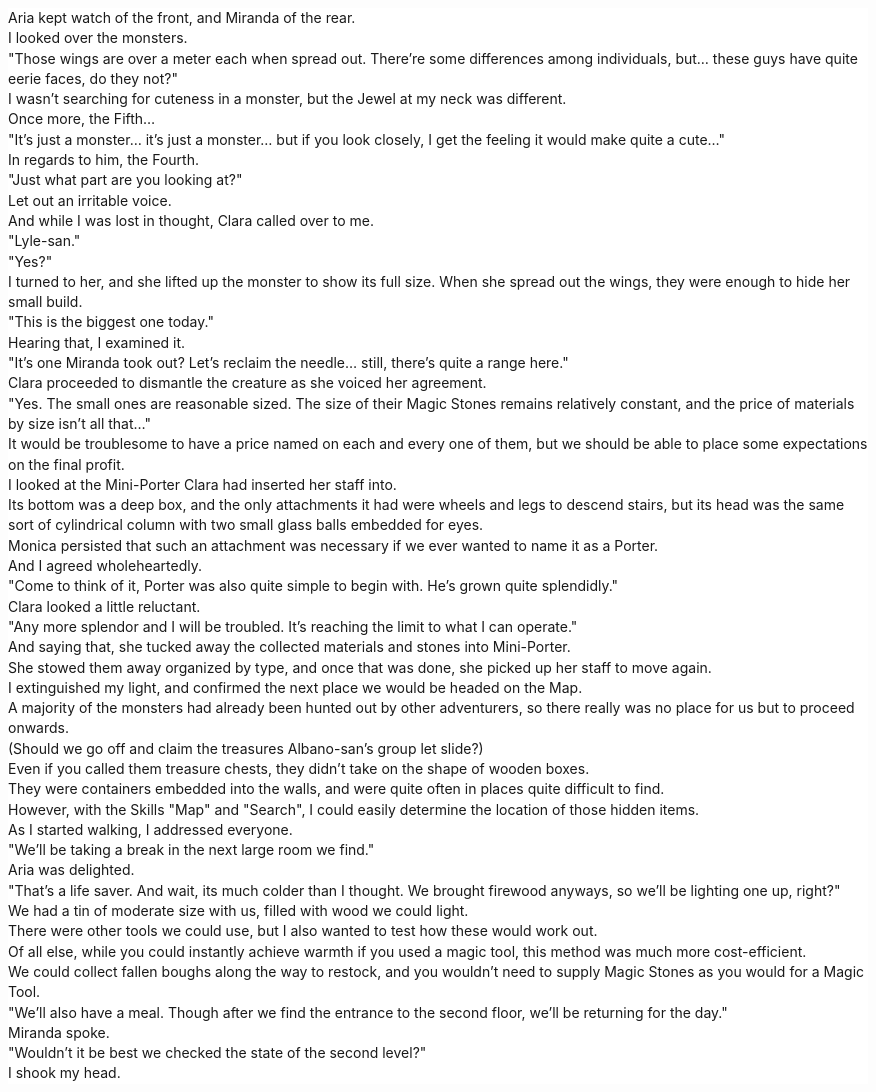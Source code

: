 Aria kept watch of the front, and Miranda of the rear.<br/>
I looked over the monsters.<br/>
"Those wings are over a meter each when spread out. There’re some differences among individuals, but… these guys have quite eerie faces, do they not?"<br/>
I wasn’t searching for cuteness in a monster, but the Jewel at my neck was different.<br/>
Once more, the Fifth…<br/>
"It’s just a monster… it’s just a monster… but if you look closely, I get the feeling it would make quite a cute…"<br/>
In regards to him, the Fourth.<br/>
"Just what part are you looking at?"<br/>
Let out an irritable voice.<br/>
And while I was lost in thought, Clara called over to me.<br/>
"Lyle-san."<br/>
"Yes?"<br/>
I turned to her, and she lifted up the monster to show its full size. When she spread out the wings, they were enough to hide her small build.<br/>
"This is the biggest one today."<br/>
Hearing that, I examined it.<br/>
"It’s one Miranda took out? Let’s reclaim the needle… still, there’s quite a range here."<br/>
Clara proceeded to dismantle the creature as she voiced her agreement.<br/>
"Yes. The small ones are reasonable sized. The size of their Magic Stones remains relatively constant, and the price of materials by size isn’t all that…"<br/>
It would be troublesome to have a price named on each and every one of them, but we should be able to place some expectations on the final profit.<br/>
I looked at the Mini-Porter Clara had inserted her staff into.<br/>
Its bottom was a deep box, and the only attachments it had were wheels and legs to descend stairs, but its head was the same sort of cylindrical column with two small glass balls embedded for eyes.<br/>
Monica persisted that such an attachment was necessary if we ever wanted to name it as a Porter.<br/>
And I agreed wholeheartedly.<br/>
"Come to think of it, Porter was also quite simple to begin with. He’s grown quite splendidly."<br/>
Clara looked a little reluctant.<br/>
"Any more splendor and I will be troubled. It’s reaching the limit to what I can operate."<br/>
And saying that, she tucked away the collected materials and stones into Mini-Porter.<br/>
She stowed them away organized by type, and once that was done, she picked up her staff to move again.<br/>
I extinguished my light, and confirmed the next place we would be headed on the Map.<br/>
A majority of the monsters had already been hunted out by other adventurers, so there really was no place for us but to proceed onwards.<br/>
(Should we go off and claim the treasures Albano-san’s group let slide?)<br/>
Even if you called them treasure chests, they didn’t take on the shape of wooden boxes.<br/>
They were containers embedded into the walls, and were quite often in places quite difficult to find.<br/>
However, with the Skills "Map" and "Search", I could easily determine the location of those hidden items.<br/>
As I started walking, I addressed everyone.<br/>
"We’ll be taking a break in the next large room we find."<br/>
Aria was delighted.<br/>
"That’s a life saver. And wait, its much colder than I thought. We brought firewood anyways, so we’ll be lighting one up, right?"<br/>
We had a tin of moderate size with us, filled with wood we could light.<br/>
There were other tools we could use, but I also wanted to test how these would work out.<br/>
Of all else, while you could instantly achieve warmth if you used a magic tool, this method was much more cost-efficient.<br/>
We could collect fallen boughs along the way to restock, and you wouldn’t need to supply Magic Stones as you would for a Magic Tool.<br/>
"We’ll also have a meal. Though after we find the entrance to the second floor, we’ll be returning for the day."<br/>
Miranda spoke.<br/>
"Wouldn’t it be best we checked the state of the second level?"<br/>
I shook my head.<br/>